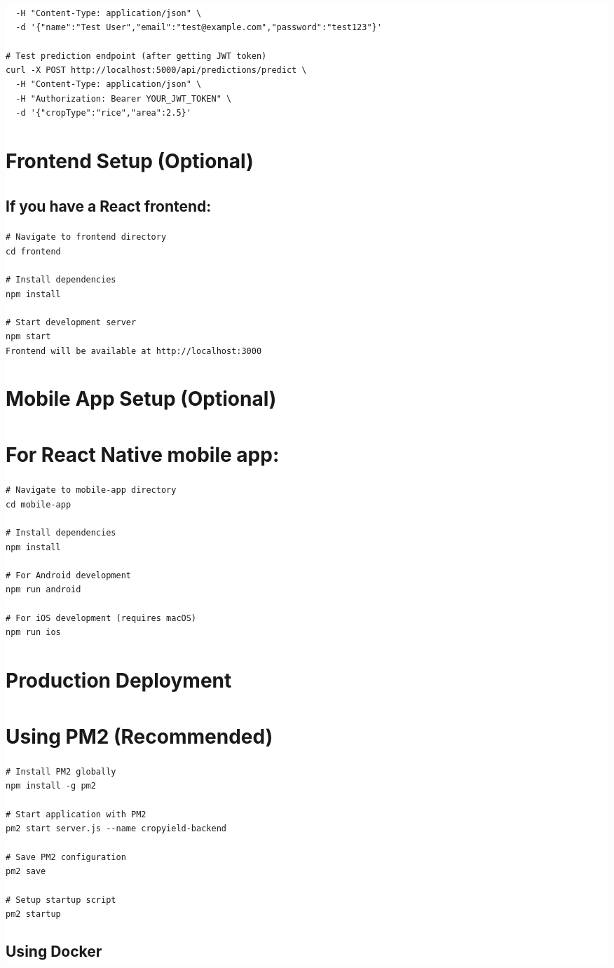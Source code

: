 ```
  -H "Content-Type: application/json" \
  -d '{"name":"Test User","email":"test@example.com","password":"test123"}'

# Test prediction endpoint (after getting JWT token)
curl -X POST http://localhost:5000/api/predictions/predict \
  -H "Content-Type: application/json" \
  -H "Authorization: Bearer YOUR_JWT_TOKEN" \
  -d '{"cropType":"rice","area":2.5}'
  ```
# Frontend Setup (Optional)
## If you have a React frontend:

```
# Navigate to frontend directory
cd frontend

# Install dependencies
npm install

# Start development server
npm start
Frontend will be available at http://localhost:3000
```
# Mobile App Setup (Optional)
# For React Native mobile app:

```
# Navigate to mobile-app directory
cd mobile-app

# Install dependencies
npm install

# For Android development
npm run android

# For iOS development (requires macOS)
npm run ios
```
# Production Deployment
# Using PM2 (Recommended)
```
# Install PM2 globally
npm install -g pm2

# Start application with PM2
pm2 start server.js --name cropyield-backend

# Save PM2 configuration
pm2 save

# Setup startup script
pm2 startup
```
## Using Docker